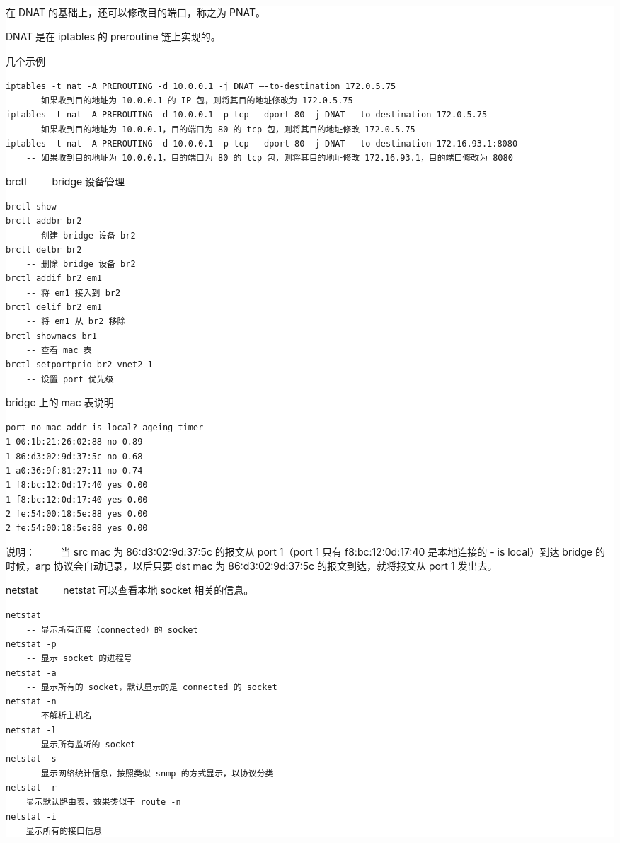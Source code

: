 在 DNAT 的基础上，还可以修改目的端口，称之为 PNAT。

DNAT 是在 iptables 的 preroutine 链上实现的。

几个示例
```
iptables -t nat -A PREROUTING -d 10.0.0.1 -j DNAT –-to-destination 172.0.5.75
    -- 如果收到目的地址为 10.0.0.1 的 IP 包，则将其目的地址修改为 172.0.5.75
iptables -t nat -A PREROUTING -d 10.0.0.1 -p tcp –-dport 80 -j DNAT –-to-destination 172.0.5.75
    -- 如果收到目的地址为 10.0.0.1，目的端口为 80 的 tcp 包，则将其目的地址修改 172.0.5.75
iptables -t nat -A PREROUTING -d 10.0.0.1 -p tcp –-dport 80 -j DNAT –-to-destination 172.16.93.1:8080
    -- 如果收到目的地址为 10.0.0.1，目的端口为 80 的 tcp 包，则将其目的地址修改 172.16.93.1，目的端口修改为 8080
```
brctl
     bridge 设备管理
```
brctl show
brctl addbr br2
    -- 创建 bridge 设备 br2
brctl delbr br2
    -- 删除 bridge 设备 br2
brctl addif br2 em1
    -- 将 em1 接入到 br2
brctl delif br2 em1
    -- 将 em1 从 br2 移除
brctl showmacs br1
    -- 查看 mac 表
brctl setportprio br2 vnet2 1
    -- 设置 port 优先级
```
bridge 上的 mac 表说明
```
port no mac addr is local? ageing timer
1 00:1b:21:26:02:88 no 0.89
1 86:d3:02:9d:37:5c no 0.68
1 a0:36:9f:81:27:11 no 0.74
1 f8:bc:12:0d:17:40 yes 0.00
1 f8:bc:12:0d:17:40 yes 0.00
2 fe:54:00:18:5e:88 yes 0.00
2 fe:54:00:18:5e:88 yes 0.00
```
说明： 
     当 src mac 为 86:d3:02:9d:37:5c 的报文从 port 1（port 1 只有 f8:bc:12:0d:17:40 是本地连接的 - is local）到达 bridge 的时候，arp 协议会自动记录，以后只要 dst mac 为 86:d3:02:9d:37:5c 的报文到达，就将报文从 port 1 发出去。



netstat
     netstat 可以查看本地 socket 相关的信息。

```
netstat
    -- 显示所有连接（connected）的 socket
netstat -p
    -- 显示 socket 的进程号
netstat -a
    -- 显示所有的 socket，默认显示的是 connected 的 socket
netstat -n
    -- 不解析主机名
netstat -l
    -- 显示所有监听的 socket
netstat -s
    -- 显示网络统计信息，按照类似 snmp 的方式显示，以协议分类
netstat -r
    显示默认路由表，效果类似于 route -n
netstat -i
    显示所有的接口信息
```